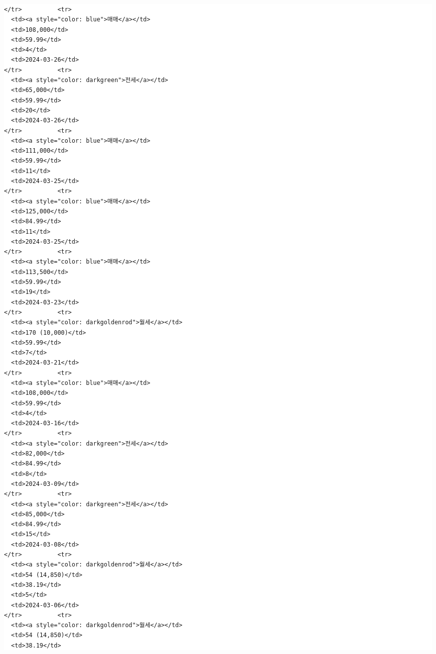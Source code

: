     </tr>          <tr>
      <td><a style="color: blue">매매</a></td>
      <td>108,000</td>
      <td>59.99</td>
      <td>4</td>
      <td>2024-03-26</td>
    </tr>          <tr>
      <td><a style="color: darkgreen">전세</a></td>
      <td>65,000</td>
      <td>59.99</td>
      <td>20</td>
      <td>2024-03-26</td>
    </tr>          <tr>
      <td><a style="color: blue">매매</a></td>
      <td>111,000</td>
      <td>59.99</td>
      <td>11</td>
      <td>2024-03-25</td>
    </tr>          <tr>
      <td><a style="color: blue">매매</a></td>
      <td>125,000</td>
      <td>84.99</td>
      <td>11</td>
      <td>2024-03-25</td>
    </tr>          <tr>
      <td><a style="color: blue">매매</a></td>
      <td>113,500</td>
      <td>59.99</td>
      <td>19</td>
      <td>2024-03-23</td>
    </tr>          <tr>
      <td><a style="color: darkgoldenrod">월세</a></td>
      <td>170 (10,000)</td>
      <td>59.99</td>
      <td>7</td>
      <td>2024-03-21</td>
    </tr>          <tr>
      <td><a style="color: blue">매매</a></td>
      <td>108,000</td>
      <td>59.99</td>
      <td>4</td>
      <td>2024-03-16</td>
    </tr>          <tr>
      <td><a style="color: darkgreen">전세</a></td>
      <td>82,000</td>
      <td>84.99</td>
      <td>8</td>
      <td>2024-03-09</td>
    </tr>          <tr>
      <td><a style="color: darkgreen">전세</a></td>
      <td>85,000</td>
      <td>84.99</td>
      <td>15</td>
      <td>2024-03-08</td>
    </tr>          <tr>
      <td><a style="color: darkgoldenrod">월세</a></td>
      <td>54 (14,850)</td>
      <td>38.19</td>
      <td>5</td>
      <td>2024-03-06</td>
    </tr>          <tr>
      <td><a style="color: darkgoldenrod">월세</a></td>
      <td>54 (14,850)</td>
      <td>38.19</td>